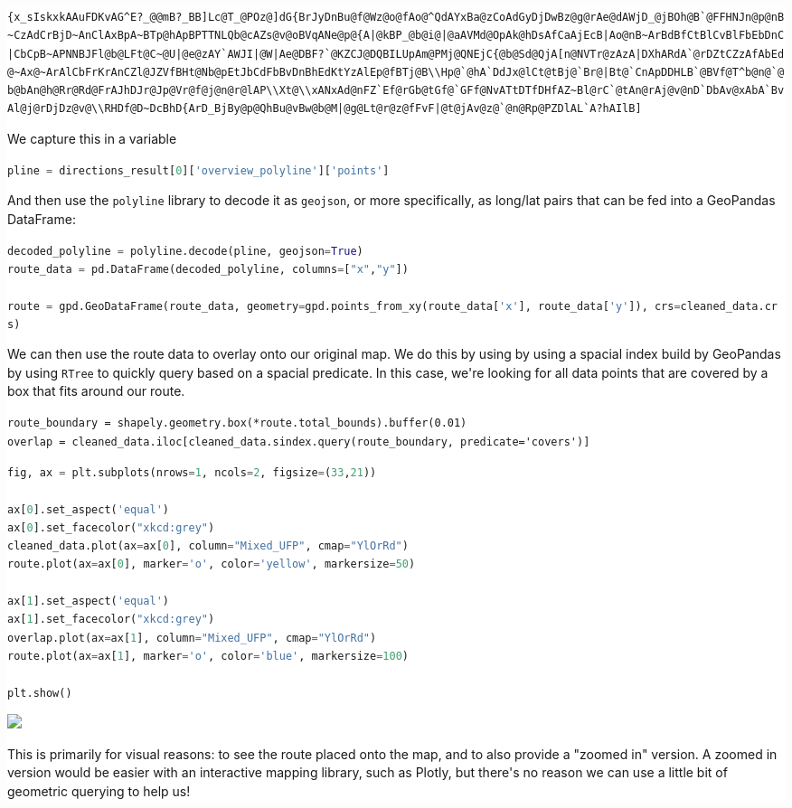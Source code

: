 ```
{x_sIskxkAAuFDKvAG^E?_@@mB?_BB]Lc@T_@POz@]dG{BrJyDnBu@f@Wz@o@fAo@^QdAYxBa@zCoAdGyDjDwBz@g@rAe@dAWjD_@jBOh@B`@FFHNJn@p@nB~CzAdCrBjD~AnClAxBpA~BTp@hApBPTTNLQb@cAZs@v@oBVqANe@p@{A|@kBP_@b@i@|@aAVMd@OpAk@hDsAfCaAjEcB|Ao@nB~ArBdBfCtBlCvBlFbEbDnC|CbCpB~APNNBJFl@b@LFt@C~@U|@e@zAY`AWJI|@W|Ae@DBF?`@KZCJ@DQBILUpAm@PMj@QNEjC{@b@Sd@QjA[n@NVTr@zAzA|DXhARdA`@rDZtCZzAfAbEd@~Ax@~ArAlCbFrKrAnCZl@JZVfBHt@Nb@pEtJbCdFbBvDnBhEdKtYzAlEp@fBTj@B\\Hp@`@hA`DdJx@lCt@tBj@`Br@|Bt@`CnApDDHLB`@BVf@T^b@n@`@b@bAn@h@Rr@Rd@FrAJhDJr@Jp@Vr@f@j@n@r@lAP\\Xt@\\xANxAd@nFZ`Ef@rGb@tGf@`GFf@NvATtDTfDHfAZ~Bl@rC`@tAn@rAj@v@nD`DbAv@xAbA`BvAl@j@rDjDz@v@\\RHDf@D~DcBhD{ArD_BjBy@p@QhBu@vBw@b@M|@g@Lt@r@z@fFvF|@t@jAv@z@`@n@Rp@PZDlAL`A?hAIlB]
```

We capture this in a variable

```python
pline = directions_result[0]['overview_polyline']['points']
```

And then use the `polyline` library to decode it as `geojson`, or more specifically, as long/lat pairs that can be fed into a GeoPandas DataFrame:

```python
decoded_polyline = polyline.decode(pline, geojson=True)
route_data = pd.DataFrame(decoded_polyline, columns=["x","y"])

route = gpd.GeoDataFrame(route_data, geometry=gpd.points_from_xy(route_data['x'], route_data['y']), crs=cleaned_data.crs)
```

We can then use the route data to overlay onto our original map. We do this by using by using a spacial index build by GeoPandas by using `RTree` to quickly query based on a spacial predicate. In this case, we're looking for all data points that are covered by a box that fits around our route.

```
route_boundary = shapely.geometry.box(*route.total_bounds).buffer(0.01)
overlap = cleaned_data.iloc[cleaned_data.sindex.query(route_boundary, predicate='covers')]
```


```python
fig, ax = plt.subplots(nrows=1, ncols=2, figsize=(33,21))

ax[0].set_aspect('equal')
ax[0].set_facecolor("xkcd:grey")
cleaned_data.plot(ax=ax[0], column="Mixed_UFP", cmap="YlOrRd")
route.plot(ax=ax[0], marker='o', color='yellow', markersize=50)

ax[1].set_aspect('equal')
ax[1].set_facecolor("xkcd:grey")
overlap.plot(ax=ax[1], column="Mixed_UFP", cmap="YlOrRd")
route.plot(ax=ax[1], marker='o', color='blue', markersize=100)

plt.show()
```

![](/assets/images/copenhagen_route_overlay.png)

This is primarily for visual reasons: to see the route placed onto the map, and to also provide a "zoomed in" version. A zoomed in version would be easier with an interactive mapping library, such as Plotly, but there's no reason we can use a little bit of geometric querying to help us!
